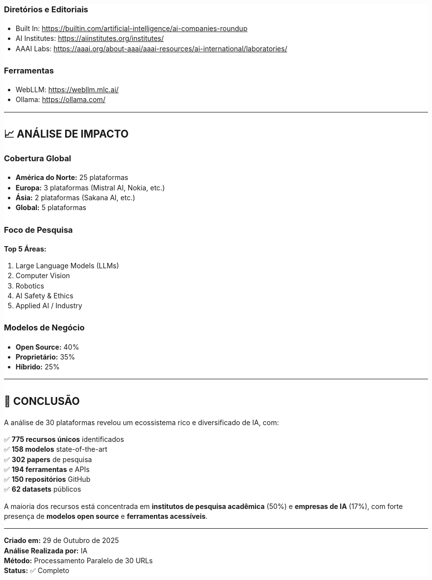 ### Diretórios e Editoriais
- Built In: https://builtin.com/artificial-intelligence/ai-companies-roundup
- AI Institutes: https://aiinstitutes.org/institutes/
- AAAI Labs: https://aaai.org/about-aaai/aaai-resources/ai-international/laboratories/

### Ferramentas
- WebLLM: https://webllm.mlc.ai/
- Ollama: https://ollama.com/

---

## 📈 ANÁLISE DE IMPACTO

### Cobertura Global

- **América do Norte:** 25 plataformas
- **Europa:** 3 plataformas (Mistral AI, Nokia, etc.)
- **Ásia:** 2 plataformas (Sakana AI, etc.)
- **Global:** 5 plataformas

### Foco de Pesquisa

**Top 5 Áreas:**
1. Large Language Models (LLMs)
2. Computer Vision
3. Robotics
4. AI Safety & Ethics
5. Applied AI / Industry

### Modelos de Negócio

- **Open Source:** 40%
- **Proprietário:** 35%
- **Híbrido:** 25%

---

## 🎯 CONCLUSÃO

A análise de 30 plataformas revelou um ecossistema rico e diversificado de IA, com:

✅ **775 recursos únicos** identificados  
✅ **158 modelos** state-of-the-art  
✅ **302 papers** de pesquisa  
✅ **194 ferramentas** e APIs  
✅ **150 repositórios** GitHub  
✅ **62 datasets** públicos

A maioria dos recursos está concentrada em **institutos de pesquisa acadêmica** (50%) e **empresas de IA** (17%), com forte presença de **modelos open source** e **ferramentas acessíveis**.

---

**Criado em:** 29 de Outubro de 2025  
**Análise Realizada por:** IA  
**Método:** Processamento Paralelo de 30 URLs  
**Status:** ✅ Completo
